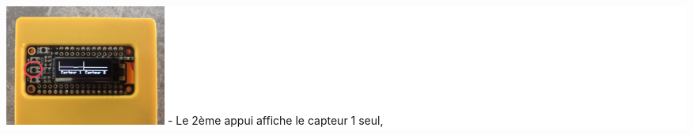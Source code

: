 <img src="../img/BaahBoxManual/2Capteurs.jpg" width="200">
</div>
- Le 2ème appui affiche le capteur 1 seul,
	
<div style="text-align:center" markdown="1">